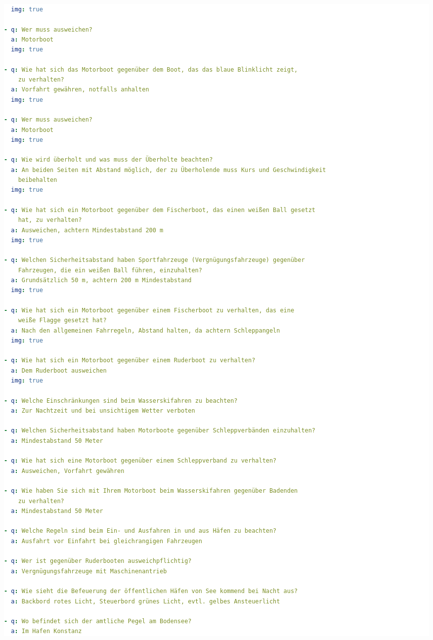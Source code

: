 ```yaml
  img: true
  
- q: Wer muss ausweichen?
  a: Motorboot
  img: true

- q: Wie hat sich das Motorboot gegenüber dem Boot, das das blaue Blinklicht zeigt,
    zu verhalten?
  a: Vorfahrt gewähren, notfalls anhalten
  img: true

- q: Wer muss ausweichen?
  a: Motorboot
  img: true

- q: Wie wird überholt und was muss der Überholte beachten?
  a: An beiden Seiten mit Abstand möglich, der zu Überholende muss Kurs und Geschwindigkeit
    beibehalten
  img: true

- q: Wie hat sich ein Motorboot gegenüber dem Fischerboot, das einen weißen Ball gesetzt
    hat, zu verhalten?
  a: Ausweichen, achtern Mindestabstand 200 m
  img: true

- q: Welchen Sicherheitsabstand haben Sportfahrzeuge (Vergnügungsfahrzeuge) gegenüber
    Fahrzeugen, die ein weißen Ball führen, einzuhalten?
  a: Grundsätzlich 50 m, achtern 200 m Mindestabstand
  img: true

- q: Wie hat sich ein Motorboot gegenüber einem Fischerboot zu verhalten, das eine
    weiße Flagge gesetzt hat?
  a: Nach den allgemeinen Fahrregeln, Abstand halten, da achtern Schleppangeln
  img: true

- q: Wie hat sich ein Motorboot gegenüber einem Ruderboot zu verhalten?
  a: Dem Ruderboot ausweichen
  img: true

- q: Welche Einschränkungen sind beim Wasserskifahren zu beachten?
  a: Zur Nachtzeit und bei unsichtigem Wetter verboten

- q: Welchen Sicherheitsabstand haben Motorboote gegenüber Schleppverbänden einzuhalten?
  a: Mindestabstand 50 Meter

- q: Wie hat sich eine Motorboot gegenüber einem Schleppverband zu verhalten?
  a: Ausweichen, Vorfahrt gewähren

- q: Wie haben Sie sich mit Ihrem Motorboot beim Wasserskifahren gegenüber Badenden
    zu verhalten?
  a: Mindestabstand 50 Meter

- q: Welche Regeln sind beim Ein- und Ausfahren in und aus Häfen zu beachten?
  a: Ausfahrt vor Einfahrt bei gleichrangigen Fahrzeugen

- q: Wer ist gegenüber Ruderbooten ausweichpflichtig?
  a: Vergnügungsfahrzeuge mit Maschinenantrieb

- q: Wie sieht die Befeuerung der öffentlichen Häfen von See kommend bei Nacht aus?
  a: Backbord rotes Licht, Steuerbord grünes Licht, evtl. gelbes Ansteuerlicht

- q: Wo befindet sich der amtliche Pegel am Bodensee?
  a: Im Hafen Konstanz
```